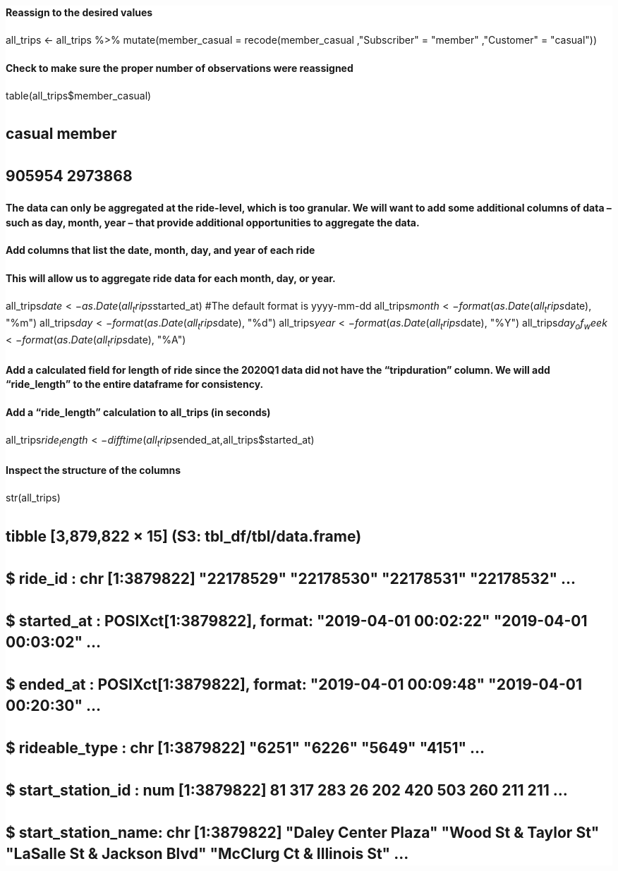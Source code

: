 #### Reassign to the desired values
all_trips <-  all_trips %>% 
  mutate(member_casual = recode(member_casual
                           ,"Subscriber" = "member"
                           ,"Customer" = "casual"))

#### Check to make sure the proper number of observations were reassigned
table(all_trips$member_casual)
## 
##  casual  member 
##  905954 2973868

#### The data can only be aggregated at the ride-level, which is too granular. We will want to add some additional columns of data – such as day, month, year – that provide additional opportunities to aggregate the data.
#### Add columns that list the date, month, day, and year of each ride
#### This will allow us to aggregate ride data for each month, day, or year.
all_trips$date <- as.Date(all_trips$started_at) #The default format is yyyy-mm-dd
all_trips$month <- format(as.Date(all_trips$date), "%m")
all_trips$day <- format(as.Date(all_trips$date), "%d")
all_trips$year <- format(as.Date(all_trips$date), "%Y")
all_trips$day_of_week <- format(as.Date(all_trips$date), "%A")

#### Add a calculated field for length of ride since the 2020Q1 data did not have the “tripduration” column. We will add “ride_length” to the entire dataframe for consistency.
#### Add a “ride_length” calculation to all_trips (in seconds)
all_trips$ride_length <- difftime(all_trips$ended_at,all_trips$started_at)

#### Inspect the structure of the columns
str(all_trips)
## tibble [3,879,822 × 15] (S3: tbl_df/tbl/data.frame)
##  $ ride_id           : chr [1:3879822] "22178529" "22178530" "22178531" "22178532" ...
##  $ started_at        : POSIXct[1:3879822], format: "2019-04-01 00:02:22" "2019-04-01 00:03:02" ...
##  $ ended_at          : POSIXct[1:3879822], format: "2019-04-01 00:09:48" "2019-04-01 00:20:30" ...
##  $ rideable_type     : chr [1:3879822] "6251" "6226" "5649" "4151" ...
##  $ start_station_id  : num [1:3879822] 81 317 283 26 202 420 503 260 211 211 ...
##  $ start_station_name: chr [1:3879822] "Daley Center Plaza" "Wood St & Taylor St" "LaSalle St & Jackson Blvd" "McClurg Ct & Illinois St" ...